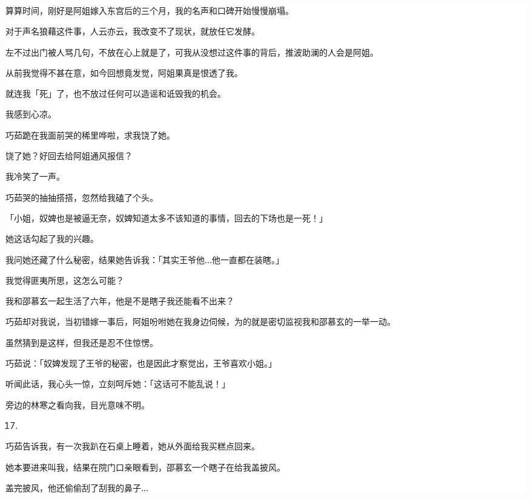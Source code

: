 
算算时间，刚好是阿姐嫁入东宫后的三个月，我的名声和口碑开始慢慢崩塌。


对于声名狼藉这件事，人云亦云，我改变不了现状，就放任它发酵。


左不过出门被人骂几句，不放在心上就是了，可我从没想过这件事的背后，推波助澜的人会是阿姐。


从前我觉得不甚在意，如今回想竟发觉，阿姐果真是恨透了我。


就连我「死」了，也不放过任何可以造谣和诋毁我的机会。


我感到心凉。


巧茹跪在我面前哭的稀里哗啦，求我饶了她。


饶了她？好回去给阿姐通风报信？


我冷笑了一声。


巧茹哭的抽抽搭搭，忽然给我磕了个头。


「小姐，奴婢也是被逼无奈，奴婢知道太多不该知道的事情，回去的下场也是一死！」


她这话勾起了我的兴趣。


我问她还藏了什么秘密，结果她告诉我：「其实王爷他…他一直都在装瞎。」


我觉得匪夷所思，这怎么可能？


我和邵慕玄一起生活了六年，他是不是瞎子我还能看不出来？


巧茹却对我说，当初错嫁一事后，阿姐吩咐她在我身边伺候，为的就是密切监视我和邵慕玄的一举一动。


虽然猜到是这样，但我还是忍不住惊愣。


巧茹说：「奴婢发现了王爷的秘密，也是因此才察觉出，王爷喜欢小姐。」


听闻此话，我心头一惊，立刻呵斥她：「这话可不能乱说！」


旁边的林寒之看向我，目光意味不明。


17.


巧茹告诉我，有一次我趴在石桌上睡着，她从外面给我买糕点回来。


她本要进来叫我，结果在院门口亲眼看到，邵慕玄一个瞎子在给我盖披风。


盖完披风，他还偷偷刮了刮我的鼻子…

